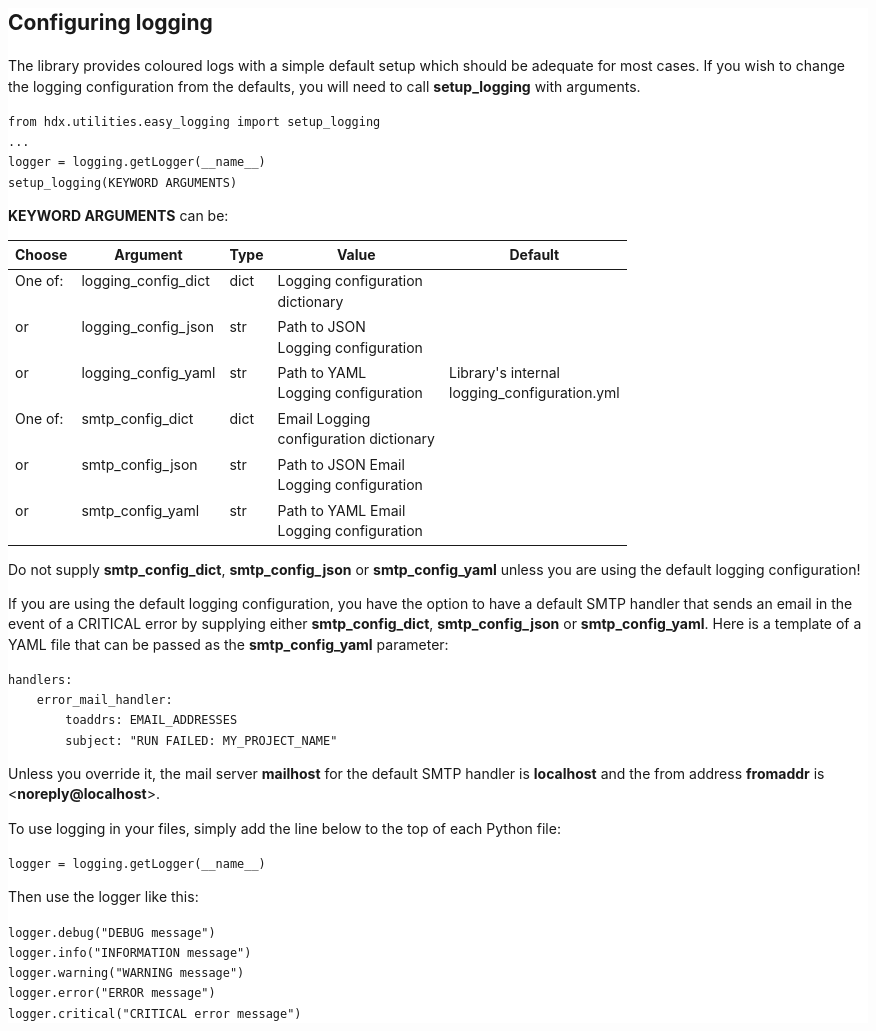 ## Configuring logging

The library provides coloured logs with a simple default setup which should be adequate for most cases. If you wish to 
change the logging configuration from the defaults, you will need to call **setup\_logging** with arguments.

    from hdx.utilities.easy_logging import setup_logging
    ...
    logger = logging.getLogger(__name__)
    setup_logging(KEYWORD ARGUMENTS)

**KEYWORD ARGUMENTS** can be:

|Choose|Argument|Type|Value|Default|
|---|---|---|---|---|
|One of:|logging\_config\_dict|dict|Logging configuration<br>dictionary|
|or|logging\_config\_json|str|Path to JSON<br>Logging configuration|
|or| logging\_config\_yaml|str|Path to YAML<br>Logging configuration|Library's internal<br>logging\_configuration.yml|
|One of:|smtp\_config\_dict|dict|Email Logging<br>configuration dictionary|
|or|smtp\_config\_json|str|Path to JSON Email<br>Logging configuration|
|or|smtp\_config\_yaml|str|Path to YAML Email<br>Logging configuration|
  

Do not supply **smtp\_config\_dict**, **smtp\_config\_json** or **smtp\_config\_yaml** unless you are using the default 
logging configuration!

If you are using the default logging configuration, you have the option to have a default SMTP handler that sends an 
email in the event of a CRITICAL error by supplying either **smtp\_config\_dict**, **smtp\_config\_json** or 
**smtp\_config\_yaml**. Here is a template of a YAML file that can be passed as the **smtp\_config\_yaml** parameter:

    handlers:
        error_mail_handler:
            toaddrs: EMAIL_ADDRESSES
            subject: "RUN FAILED: MY_PROJECT_NAME"

Unless you override it, the mail server **mailhost** for the default SMTP handler is **localhost** and the from address
**fromaddr** is <**noreply@localhost**>.

To use logging in your files, simply add the line below to the top of
each Python file:

    logger = logging.getLogger(__name__)

Then use the logger like this:

    logger.debug("DEBUG message")
    logger.info("INFORMATION message")
    logger.warning("WARNING message")
    logger.error("ERROR message")
    logger.critical("CRITICAL error message")
